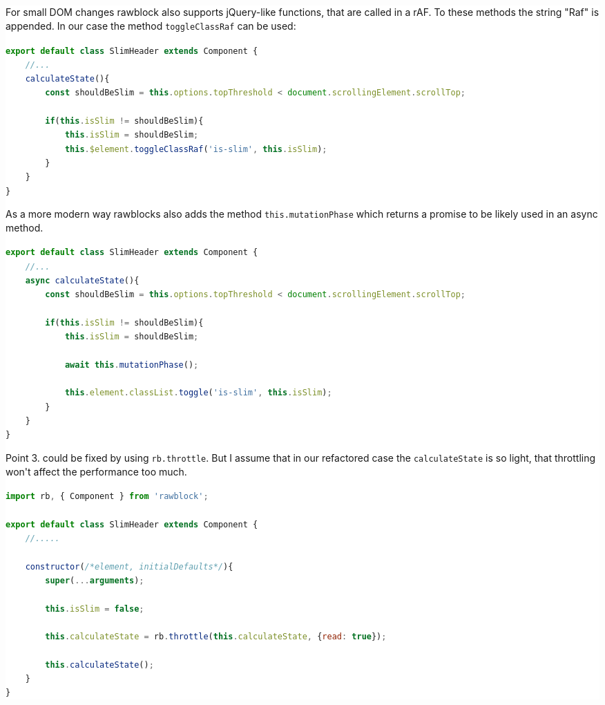 ```js
```

For small DOM changes rawblock also supports jQuery-like functions, that are called in a rAF. To these methods the string "Raf" is appended. In our case the method `toggleClassRaf` can be used:

```js
export default class SlimHeader extends Component {
    //...
    calculateState(){
        const shouldBeSlim = this.options.topThreshold < document.scrollingElement.scrollTop;

        if(this.isSlim != shouldBeSlim){
            this.isSlim = shouldBeSlim;
            this.$element.toggleClassRaf('is-slim', this.isSlim);
        }
    }
}
```

As a more modern way rawblocks also adds the method `this.mutationPhase` which returns a promise to be likely used in an async method.

```js
export default class SlimHeader extends Component {
    //...
    async calculateState(){
        const shouldBeSlim = this.options.topThreshold < document.scrollingElement.scrollTop;

        if(this.isSlim != shouldBeSlim){
            this.isSlim = shouldBeSlim;
            
            await this.mutationPhase();
            
            this.element.classList.toggle('is-slim', this.isSlim);
        }
    }
}
```


Point 3. could be fixed by using `rb.throttle`. But I assume that in our refactored case the `calculateState` is so light, that throttling won't affect the performance too much.

```js
import rb, { Component } from 'rawblock';

export default class SlimHeader extends Component {
    //.....

    constructor(/*element, initialDefaults*/){
        super(...arguments);

        this.isSlim = false;

        this.calculateState = rb.throttle(this.calculateState, {read: true});

        this.calculateState();
    }
}
```
